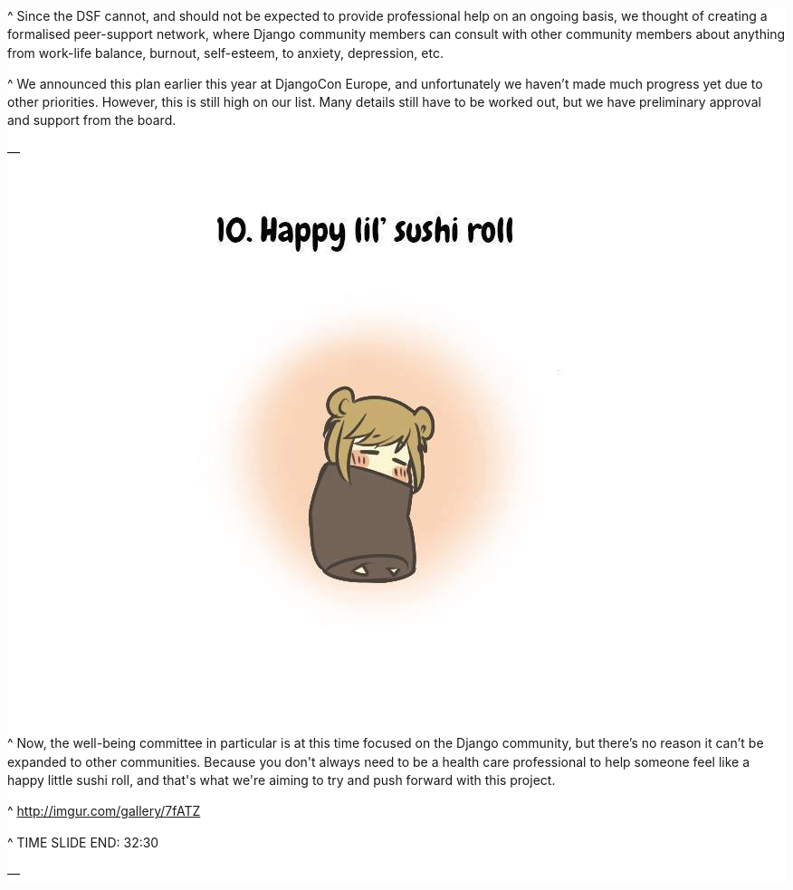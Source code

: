 ^ Since the DSF cannot, and should not be expected to provide professional help on an ongoing basis, we thought of creating a formalised peer-support network, where Django community members can consult with other community members about anything from work-life balance, burnout, self-esteem, to anxiety, depression, etc.

^ We announced this plan earlier this year at DjangoCon Europe, and unfortunately we haven’t made much progress yet due to other priorities. However, this is still high on our list. Many details still have to be worked out, but we have preliminary approval and support from the board.

—

![fit](sushi-roll.jpg)

^ Now, the well-being committee in particular is at this time focused on the Django community, but there’s no reason it can’t be expanded to other communities. Because you don't always need to be a health care professional to help someone feel like a happy little sushi roll, and that's what we're aiming to try and push forward with this project.

^ http://imgur.com/gallery/7fATZ

^ TIME SLIDE END: 32:30

—

